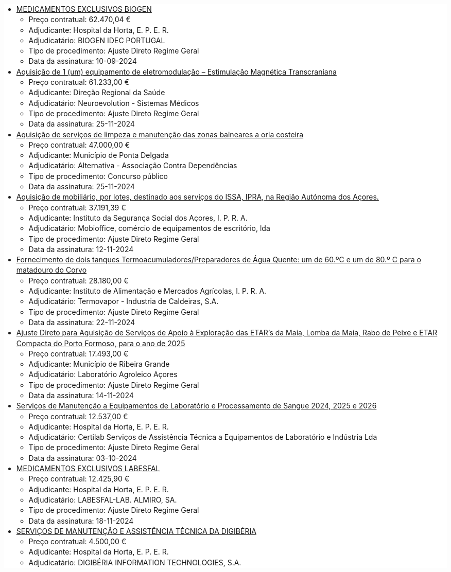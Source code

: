 * [MEDICAMENTOS EXCLUSIVOS BIOGEN](https://www.base.gov.pt/Base4/pt/detalhe/?type=contratos&id=11045244)
  * Preço contratual: 62.470,04 €
  * Adjudicante: Hospital da Horta, E. P. E. R.
  * Adjudicatário: BIOGEN IDEC PORTUGAL
  * Tipo de procedimento: Ajuste Direto Regime Geral
  * Data da assinatura: 10-09-2024
* [Aquisição de 1 (um) equipamento de eletromodulação – Estimulação Magnética Transcraniana](https://www.base.gov.pt/Base4/pt/detalhe/?type=contratos&id=11044645)
  * Preço contratual: 61.233,00 €
  * Adjudicante: Direção Regional da Saúde
  * Adjudicatário: Neuroevolution - Sistemas Médicos
  * Tipo de procedimento: Ajuste Direto Regime Geral
  * Data da assinatura: 25-11-2024
* [Aquisição de serviços de limpeza e manutenção das zonas balneares a orla costeira](https://www.base.gov.pt/Base4/pt/detalhe/?type=contratos&id=11044396)
  * Preço contratual: 47.000,00 €
  * Adjudicante: Município de Ponta Delgada
  * Adjudicatário: Alternativa - Associação Contra Dependências
  * Tipo de procedimento: Concurso público
  * Data da assinatura: 25-11-2024
* [Aquisição de mobiliário, por lotes, destinado aos serviços do ISSA, IPRA, na Região Autónoma dos Açores.](https://www.base.gov.pt/Base4/pt/detalhe/?type=contratos&id=11045328)
  * Preço contratual: 37.191,39 €
  * Adjudicante: Instituto da Segurança Social dos Açores, I. P. R. A.
  * Adjudicatário: Mobioffice, comércio de equipamentos de escritório, lda
  * Tipo de procedimento: Ajuste Direto Regime Geral
  * Data da assinatura: 12-11-2024
* [Fornecimento de dois tanques Termoacumuladores/Preparadores de Água Quente: um de 60.ºC e um de 80.º C para o matadouro do Corvo](https://www.base.gov.pt/Base4/pt/detalhe/?type=contratos&id=11043732)
  * Preço contratual: 28.180,00 €
  * Adjudicante: Instituto de Alimentação e Mercados Agrícolas, I. P. R. A.
  * Adjudicatário: Termovapor - Industria de Caldeiras, S.A.
  * Tipo de procedimento: Ajuste Direto Regime Geral
  * Data da assinatura: 22-11-2024
* [Ajuste Direto para Aquisição de Serviços de Apoio à Exploração das ETAR’s da Maia, Lomba da Maia, Rabo de Peixe e ETAR Compacta do Porto Formoso, para o ano de 2025](https://www.base.gov.pt/Base4/pt/detalhe/?type=contratos&id=11044374)
  * Preço contratual: 17.493,00 €
  * Adjudicante: Município de Ribeira Grande
  * Adjudicatário: Laboratório Agroleico Açores
  * Tipo de procedimento: Ajuste Direto Regime Geral
  * Data da assinatura: 14-11-2024
* [Serviços de Manutenção a Equipamentos de Laboratório e Processamento de Sangue 2024, 2025 e 2026](https://www.base.gov.pt/Base4/pt/detalhe/?type=contratos&id=11045552)
  * Preço contratual: 12.537,00 €
  * Adjudicante: Hospital da Horta, E. P. E. R.
  * Adjudicatário: Certilab Serviços de Assistência Técnica a Equipamentos de Laboratório e Indústria Lda
  * Tipo de procedimento: Ajuste Direto Regime Geral
  * Data da assinatura: 03-10-2024
* [MEDICAMENTOS EXCLUSIVOS LABESFAL](https://www.base.gov.pt/Base4/pt/detalhe/?type=contratos&id=11045421)
  * Preço contratual: 12.425,90 €
  * Adjudicante: Hospital da Horta, E. P. E. R.
  * Adjudicatário: LABESFAL-LAB. ALMIRO, SA.
  * Tipo de procedimento: Ajuste Direto Regime Geral
  * Data da assinatura: 18-11-2024
* [SERVIÇOS DE MANUTENÇÃO E ASSISTÊNCIA TÉCNICA DA DIGIBÉRIA](https://www.base.gov.pt/Base4/pt/detalhe/?type=contratos&id=11045571)
  * Preço contratual: 4.500,00 €
  * Adjudicante: Hospital da Horta, E. P. E. R.
  * Adjudicatário: DIGIBÉRIA INFORMATION TECHNOLOGIES, S.A.